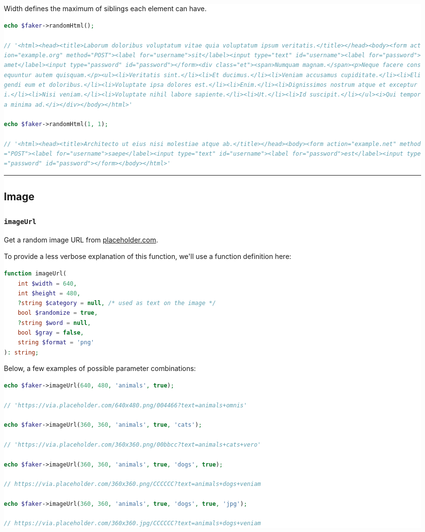 Width defines the maximum of siblings each element can have.

```php
echo $faker->randomHtml();

// '<html><head><title>Laborum doloribus voluptatum vitae quia voluptatum ipsum veritatis.</title></head><body><form action="example.org" method="POST"><label for="username">sit</label><input type="text" id="username"><label for="password">amet</label><input type="password" id="password"></form><div class="et"><span>Numquam magnam.</span><p>Neque facere consequuntur autem quisquam.</p><ul><li>Veritatis sint.</li><li>Et ducimus.</li><li>Veniam accusamus cupiditate.</li><li>Eligendi eum et doloribus.</li><li>Voluptate ipsa dolores est.</li><li>Enim.</li><li>Dignissimos nostrum atque et excepturi.</li><li>Nisi veniam.</li><li>Voluptate nihil labore sapiente.</li><li>Ut.</li><li>Id suscipit.</li></ul><i>Qui tempora minima ad.</i></div></body></html>'

echo $faker->randomHtml(1, 1);

// '<html><head><title>Architecto ut eius nisi molestiae atque ab.</title></head><body><form action="example.net" method="POST"><label for="username">saepe</label><input type="text" id="username"><label for="password">est</label><input type="password" id="password"></form></body></html>'
```

<div id="image" tabindex="-1"></div>
<div><hr/></div>


## Image

### `imageUrl`

Get a random image URL from [placeholder.com](https://placeholder.com).

To provide a less verbose explanation of this function, we'll use a function definition here:

```php
function imageUrl(
    int $width = 640,
    int $height = 480,
    ?string $category = null, /* used as text on the image */
    bool $randomize = true,
    ?string $word = null,
    bool $gray = false,
    string $format = 'png'
): string;
```

Below, a few examples of possible parameter combinations:

```php
echo $faker->imageUrl(640, 480, 'animals', true);

// 'https://via.placeholder.com/640x480.png/004466?text=animals+omnis'

echo $faker->imageUrl(360, 360, 'animals', true, 'cats');

// 'https://via.placeholder.com/360x360.png/00bbcc?text=animals+cats+vero'

echo $faker->imageUrl(360, 360, 'animals', true, 'dogs', true);

// https://via.placeholder.com/360x360.png/CCCCCC?text=animals+dogs+veniam

echo $faker->imageUrl(360, 360, 'animals', true, 'dogs', true, 'jpg');

// https://via.placeholder.com/360x360.jpg/CCCCCC?text=animals+dogs+veniam
```
